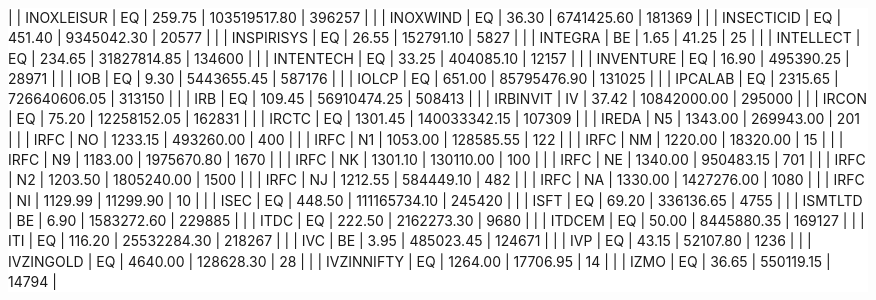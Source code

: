 |  | INOXLEISUR | EQ | 259.75 | 103519517.80 | 396257 |
|  | INOXWIND | EQ | 36.30 | 6741425.60 | 181369 |
|  | INSECTICID | EQ | 451.40 | 9345042.30 | 20577 |
|  | INSPIRISYS | EQ | 26.55 | 152791.10 | 5827 |
|  | INTEGRA | BE | 1.65 | 41.25 | 25 |
|  | INTELLECT | EQ | 234.65 | 31827814.85 | 134600 |
|  | INTENTECH | EQ | 33.25 | 404085.10 | 12157 |
|  | INVENTURE | EQ | 16.90 | 495390.25 | 28971 |
|  | IOB | EQ | 9.30 | 5443655.45 | 587176 |
|  | IOLCP | EQ | 651.00 | 85795476.90 | 131025 |
|  | IPCALAB | EQ | 2315.65 | 726640606.05 | 313150 |
|  | IRB | EQ | 109.45 | 56910474.25 | 508413 |
|  | IRBINVIT | IV | 37.42 | 10842000.00 | 295000 |
|  | IRCON | EQ | 75.20 | 12258152.05 | 162831 |
|  | IRCTC | EQ | 1301.45 | 140033342.15 | 107309 |
|  | IREDA | N5 | 1343.00 | 269943.00 | 201 |
|  | IRFC | NO | 1233.15 | 493260.00 | 400 |
|  | IRFC | N1 | 1053.00 | 128585.55 | 122 |
|  | IRFC | NM | 1220.00 | 18320.00 | 15 |
|  | IRFC | N9 | 1183.00 | 1975670.80 | 1670 |
|  | IRFC | NK | 1301.10 | 130110.00 | 100 |
|  | IRFC | NE | 1340.00 | 950483.15 | 701 |
|  | IRFC | N2 | 1203.50 | 1805240.00 | 1500 |
|  | IRFC | NJ | 1212.55 | 584449.10 | 482 |
|  | IRFC | NA | 1330.00 | 1427276.00 | 1080 |
|  | IRFC | NI | 1129.99 | 11299.90 | 10 |
|  | ISEC | EQ | 448.50 | 111165734.10 | 245420 |
|  | ISFT | EQ | 69.20 | 336136.65 | 4755 |
|  | ISMTLTD | BE | 6.90 | 1583272.60 | 229885 |
|  | ITDC | EQ | 222.50 | 2162273.30 | 9680 |
|  | ITDCEM | EQ | 50.00 | 8445880.35 | 169127 |
|  | ITI | EQ | 116.20 | 25532284.30 | 218267 |
|  | IVC | BE | 3.95 | 485023.45 | 124671 |
|  | IVP | EQ | 43.15 | 52107.80 | 1236 |
|  | IVZINGOLD | EQ | 4640.00 | 128628.30 | 28 |
|  | IVZINNIFTY | EQ | 1264.00 | 17706.95 | 14 |
|  | IZMO | EQ | 36.65 | 550119.15 | 14794 |